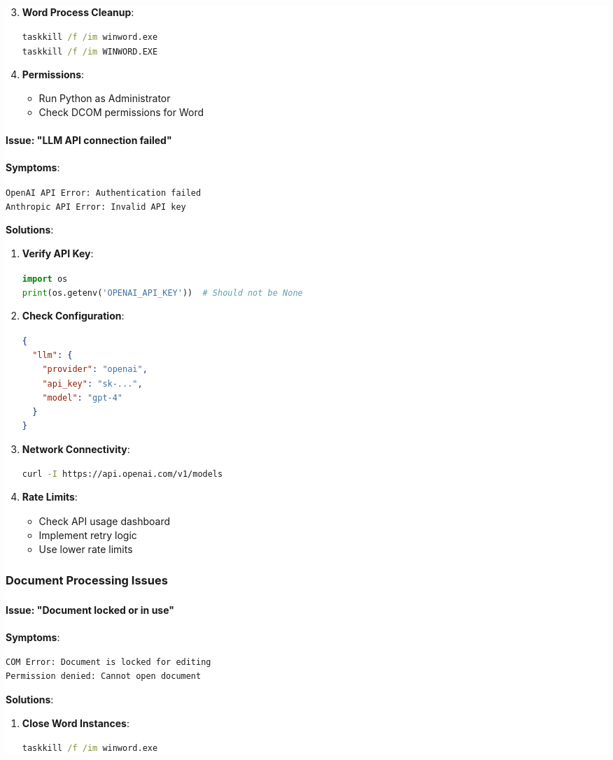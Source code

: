 3. **Word Process Cleanup**:
   ```cmd
   taskkill /f /im winword.exe
   taskkill /f /im WINWORD.EXE
   ```

4. **Permissions**:
   - Run Python as Administrator
   - Check DCOM permissions for Word

#### Issue: "LLM API connection failed"

**Symptoms**:
```
OpenAI API Error: Authentication failed
Anthropic API Error: Invalid API key
```

**Solutions**:
1. **Verify API Key**:
   ```python
   import os
   print(os.getenv('OPENAI_API_KEY'))  # Should not be None
   ```

2. **Check Configuration**:
   ```json
   {
     "llm": {
       "provider": "openai",
       "api_key": "sk-...",
       "model": "gpt-4"
     }
   }
   ```

3. **Network Connectivity**:
   ```bash
   curl -I https://api.openai.com/v1/models
   ```

4. **Rate Limits**:
   - Check API usage dashboard
   - Implement retry logic
   - Use lower rate limits

### Document Processing Issues

#### Issue: "Document locked or in use"

**Symptoms**:
```
COM Error: Document is locked for editing
Permission denied: Cannot open document
```

**Solutions**:
1. **Close Word Instances**:
   ```cmd
   taskkill /f /im winword.exe
   ```
